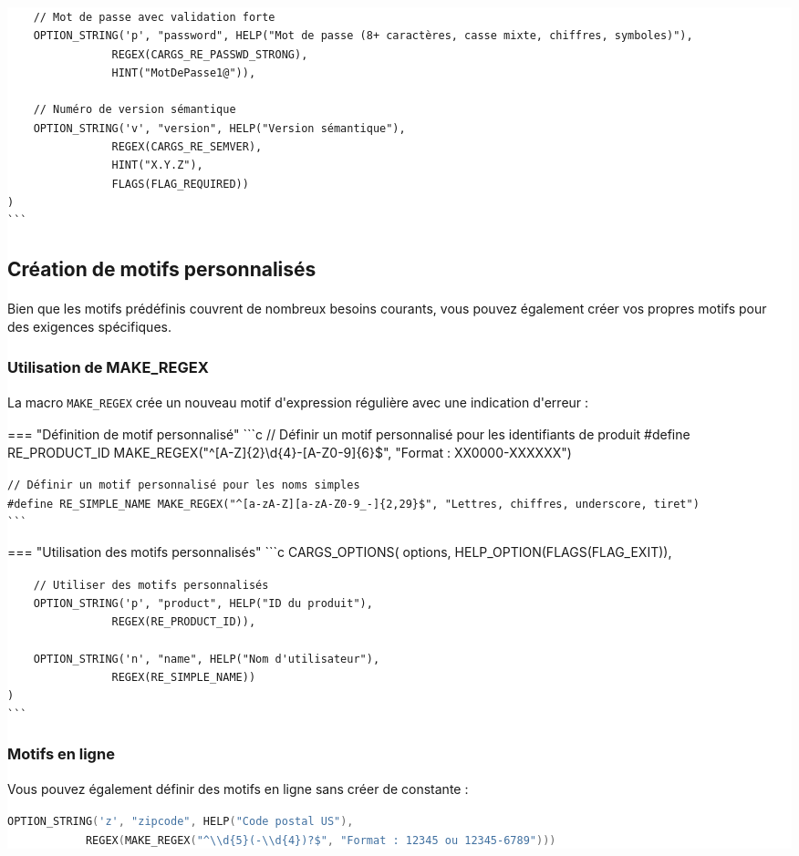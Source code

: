         // Mot de passe avec validation forte
        OPTION_STRING('p', "password", HELP("Mot de passe (8+ caractères, casse mixte, chiffres, symboles)"),
                    REGEX(CARGS_RE_PASSWD_STRONG),
                    HINT("MotDePasse1@")),
        
        // Numéro de version sémantique
        OPTION_STRING('v', "version", HELP("Version sémantique"),
                    REGEX(CARGS_RE_SEMVER),
                    HINT("X.Y.Z"),
                    FLAGS(FLAG_REQUIRED))
    )
    ```

## Création de motifs personnalisés

Bien que les motifs prédéfinis couvrent de nombreux besoins courants, vous pouvez également créer vos propres motifs pour des exigences spécifiques.

### Utilisation de MAKE_REGEX

La macro `MAKE_REGEX` crée un nouveau motif d'expression régulière avec une indication d'erreur :

=== "Définition de motif personnalisé"
    ```c
    // Définir un motif personnalisé pour les identifiants de produit
    #define RE_PRODUCT_ID MAKE_REGEX("^[A-Z]{2}\\d{4}-[A-Z0-9]{6}$", "Format : XX0000-XXXXXX")
    
    // Définir un motif personnalisé pour les noms simples
    #define RE_SIMPLE_NAME MAKE_REGEX("^[a-zA-Z][a-zA-Z0-9_-]{2,29}$", "Lettres, chiffres, underscore, tiret")
    ```

=== "Utilisation des motifs personnalisés"
    ```c
    CARGS_OPTIONS(
        options,
        HELP_OPTION(FLAGS(FLAG_EXIT)),
        
        // Utiliser des motifs personnalisés
        OPTION_STRING('p', "product", HELP("ID du produit"),
                    REGEX(RE_PRODUCT_ID)),
        
        OPTION_STRING('n', "name", HELP("Nom d'utilisateur"),
                    REGEX(RE_SIMPLE_NAME))
    )
    ```

### Motifs en ligne

Vous pouvez également définir des motifs en ligne sans créer de constante :

```c
OPTION_STRING('z', "zipcode", HELP("Code postal US"),
            REGEX(MAKE_REGEX("^\\d{5}(-\\d{4})?$", "Format : 12345 ou 12345-6789")))
```
